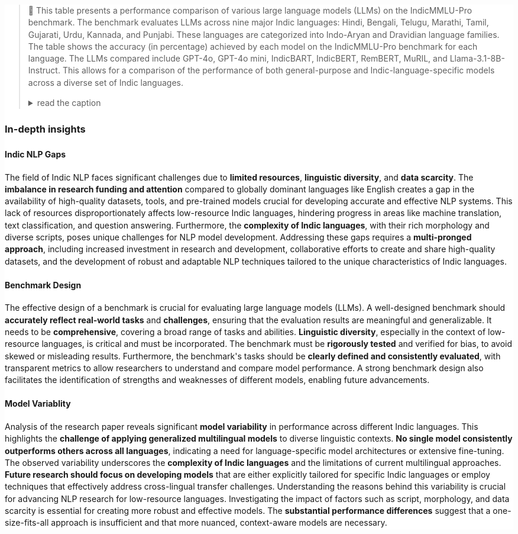 > 🔼 This table presents a performance comparison of various large language models (LLMs) on the IndicMMLU-Pro benchmark.  The benchmark evaluates LLMs across nine major Indic languages: Hindi, Bengali, Telugu, Marathi, Tamil, Gujarati, Urdu, Kannada, and Punjabi.  These languages are categorized into Indo-Aryan and Dravidian language families. The table shows the accuracy (in percentage) achieved by each model on the IndicMMLU-Pro benchmark for each language.  The LLMs compared include GPT-4o, GPT-4o mini, IndicBART, IndicBERT, RemBERT, MuRIL, and Llama-3.1-8B-Instruct. This allows for a comparison of the performance of both general-purpose and Indic-language-specific models across a diverse set of Indic languages.
> <details><summary>read the caption</summary></details>





### In-depth insights


#### Indic NLP Gaps
The field of Indic NLP faces significant challenges due to **limited resources**, **linguistic diversity**, and **data scarcity**.  The **imbalance in research funding and attention** compared to globally dominant languages like English creates a gap in the availability of high-quality datasets, tools, and pre-trained models crucial for developing accurate and effective NLP systems.  This lack of resources disproportionately affects low-resource Indic languages, hindering progress in areas like machine translation, text classification, and question answering.  Furthermore, the **complexity of Indic languages**, with their rich morphology and diverse scripts, poses unique challenges for NLP model development.  Addressing these gaps requires a **multi-pronged approach**, including increased investment in research and development, collaborative efforts to create and share high-quality datasets, and the development of robust and adaptable NLP techniques tailored to the unique characteristics of Indic languages.

#### Benchmark Design
The effective design of a benchmark is crucial for evaluating large language models (LLMs).  A well-designed benchmark should **accurately reflect real-world tasks** and **challenges**, ensuring that the evaluation results are meaningful and generalizable.  It needs to be **comprehensive**, covering a broad range of tasks and abilities.  **Linguistic diversity**, especially in the context of low-resource languages, is critical and must be incorporated. The benchmark must be **rigorously tested** and verified for bias, to avoid skewed or misleading results.  Furthermore, the benchmark's tasks should be **clearly defined and consistently evaluated**, with transparent metrics to allow researchers to understand and compare model performance. A strong benchmark design also facilitates the identification of strengths and weaknesses of different models, enabling future advancements.

#### Model Variablity
Analysis of the research paper reveals significant **model variability** in performance across different Indic languages. This highlights the **challenge of applying generalized multilingual models** to diverse linguistic contexts.  **No single model consistently outperforms others across all languages**, indicating a need for language-specific model architectures or extensive fine-tuning.  The observed variability underscores the **complexity of Indic languages** and the limitations of current multilingual approaches.  **Future research should focus on developing models** that are either explicitly tailored for specific Indic languages or employ techniques that effectively address cross-lingual transfer challenges.  Understanding the reasons behind this variability is crucial for advancing NLP research for low-resource languages.  Investigating the impact of factors such as script, morphology, and data scarcity is essential for creating more robust and effective models. The **substantial performance differences** suggest that a one-size-fits-all approach is insufficient and that more nuanced, context-aware models are necessary.
